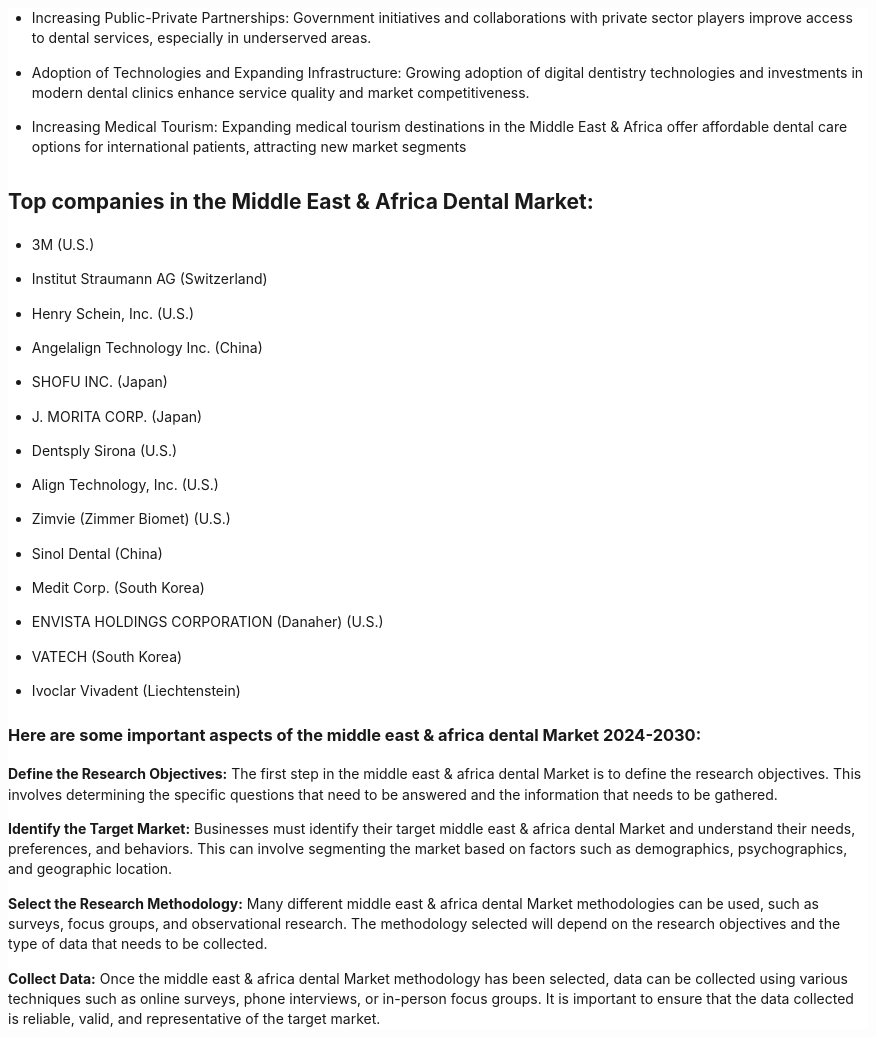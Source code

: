 * Increasing Public-Private Partnerships: Government initiatives and collaborations with private sector players improve access to dental services, especially in underserved areas.
    
* Adoption of Technologies and Expanding Infrastructure: Growing adoption of digital dentistry technologies and investments in modern dental clinics enhance service quality and market competitiveness.
    
* Increasing Medical Tourism: Expanding medical tourism destinations in the Middle East & Africa offer affordable dental care options for international patients, attracting new market segments
    

## **Top companies in the Middle East & Africa Dental Market:**

* 3M (U.S.)
    
* Institut Straumann AG (Switzerland)
    
* Henry Schein, Inc. (U.S.)
    
* Angelalign Technology Inc. (China)
    
* SHOFU INC. (Japan)
    
* J. MORITA CORP. (Japan)
    
* Dentsply Sirona (U.S.)
    
* Align Technology, Inc. (U.S.)
    
* Zimvie (Zimmer Biomet) (U.S.)
    
* Sinol Dental (China)
    
* Medit Corp. (South Korea)
    
* ENVISTA HOLDINGS CORPORATION (Danaher) (U.S.)
    
* VATECH (South Korea)
    
* Ivoclar Vivadent (Liechtenstein)
    

### **Here are some important aspects of the middle east & africa dental Market 2024-2030:**

**Define the Research Objectives:** The first step in the middle east & africa dental Market is to define the research objectives. This involves determining the specific questions that need to be answered and the information that needs to be gathered.

**Identify the Target Market:** Businesses must identify their target middle east & africa dental Market and understand their needs, preferences, and behaviors. This can involve segmenting the market based on factors such as demographics, psychographics, and geographic location.

**Select the Research Methodology:** Many different middle east & africa dental Market methodologies can be used, such as surveys, focus groups, and observational research. The methodology selected will depend on the research objectives and the type of data that needs to be collected.

**Collect Data:** Once the middle east & africa dental Market methodology has been selected, data can be collected using various techniques such as online surveys, phone interviews, or in-person focus groups. It is important to ensure that the data collected is reliable, valid, and representative of the target market.
